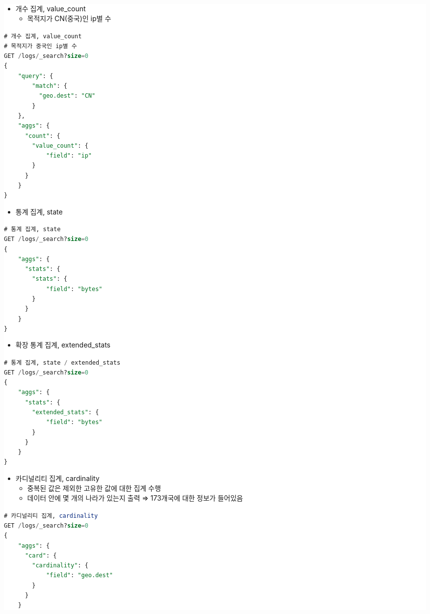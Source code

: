 - 개수 집계, value_count
    - 목적지가 CN(중국)인 ip별 수
```sql
# 개수 집계, value_count
# 목적지가 중국인 ip별 수
GET /logs/_search?size=0
{
    "query": {
        "match": {
          "geo.dest": "CN"
        }
    },
    "aggs": {
      "count": {
        "value_count": {
            "field": "ip"
        }
      }
    }
}
```

- 통계 집계, state
```sql
# 통계 집계, state
GET /logs/_search?size=0
{
    "aggs": {
      "stats": {
        "stats": {
            "field": "bytes"
        }
      }
    }
}
```

- 확장 통계 집계, extended_stats
```sql
# 통계 집계, state / extended_stats
GET /logs/_search?size=0
{
    "aggs": {
      "stats": {
        "extended_stats": {
            "field": "bytes"
        }
      }
    }
}
```

- 카디널리티 집계, cardinality
    - 중복된 값은 제외한 고유한 값에 대한 집계 수행
    - 데이터 안에 몇 개의 나라가 있는지 출력 ⇒ 173개국에 대한 정보가 들어있음
```sql
# 카디널리티 집계, cardinality
GET /logs/_search?size=0
{
    "aggs": {
      "card": {
        "cardinality": {
            "field": "geo.dest"
        }
      }
    }
```
